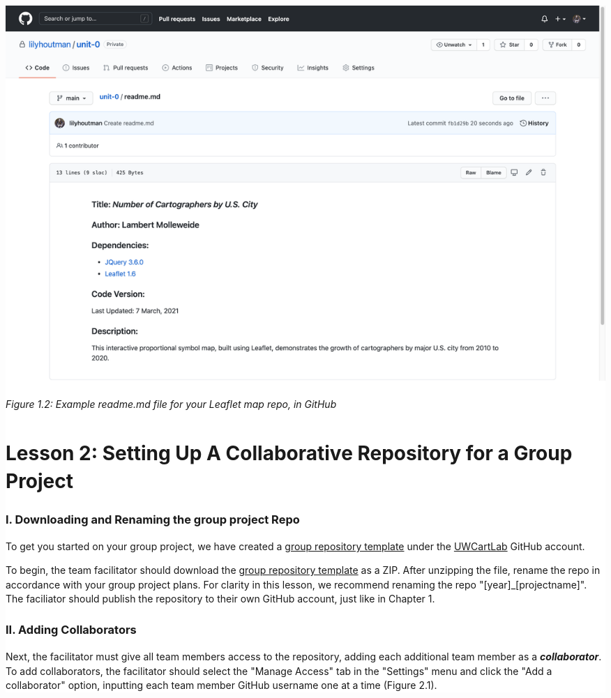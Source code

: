 ![figure7.1.2.png](img/figure7.1.2.png)
###### Figure 1.2: Example _readme.md_ file for your Leaflet map repo, in GitHub

Lesson 2: Setting Up A Collaborative Repository for a Group Project
=========================================================

### I. Downloading and Renaming the group project Repo

To get you started on your group project, we have created a [group repository template](https://github.com/uwcartlab/webmapping-final-project) under the [UWCartLab](https://github.com/uwcartlab) GitHub account.

To begin, the team facilitator should download the [group repository template](https://github.com/uwcartlab/webmapping-final-project) as a ZIP. After unzipping the file, rename the repo in accordance with your group project plans. For clarity in this lesson, we recommend renaming the repo "[year]_[projectname]". The faciliator should publish the repository to their own GitHub account, just like in Chapter 1. 

### II. Adding Collaborators

Next, the facilitator must give all team members access to the repository, adding each additional team member as a _**collaborator**_. To add collaborators, the facilitator should select the "Manage Access" tab in the "Settings" menu and click the "Add a collaborator" option, inputting each team member GitHub username one at a time (Figure 2.1).	
